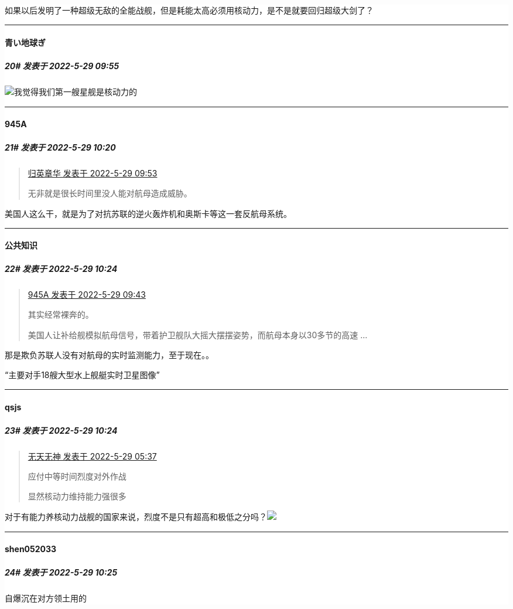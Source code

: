 如果以后发明了一种超级无敌的全能战舰，但是耗能太高必须用核动力，是不是就要回归超级大剑了？

*****

####  青い地球ぎ  
##### 20#       发表于 2022-5-29 09:55

<img src="https://static.saraba1st.com/image/smiley/face2017/072.png" referrerpolicy="no-referrer">我觉得我们第一艘星舰是核动力的

*****

####  945A  
##### 21#       发表于 2022-5-29 10:20

<blockquote><a href="httphttps://bbs.saraba1st.com/2b/forum.php?mod=redirect&amp;goto=findpost&amp;pid=56037047&amp;ptid=2072018" target="_blank">归英章华 发表于 2022-5-29 09:53</a>

无非就是很长时间里没人能对航母造成威胁。</blockquote>
美国人这么干，就是为了对抗苏联的逆火轰炸机和奥斯卡等这一套反航母系统。

*****

####  公共知识  
##### 22#       发表于 2022-5-29 10:24

<blockquote><a href="httphttps://bbs.saraba1st.com/2b/forum.php?mod=redirect&amp;goto=findpost&amp;pid=56036981&amp;ptid=2072018" target="_blank">945A 发表于 2022-5-29 09:43</a>

其实经常裸奔的。

美国人让补给舰模拟航母信号，带着护卫舰队大摇大摆摆姿势，而航母本身以30多节的高速 ...</blockquote>
那是欺负苏联人没有对航母的实时监测能力，至于现在。。

“主要对手18艘大型水上舰艇实时卫星图像”

*****

####  qsjs  
##### 23#       发表于 2022-5-29 10:24

<blockquote><a href="httphttps://bbs.saraba1st.com/2b/forum.php?mod=redirect&amp;goto=findpost&amp;pid=56036121&amp;ptid=2072018" target="_blank">无天无神 发表于 2022-5-29 05:37</a>

应付中等时间烈度对外作战

显然核动力维持能力强很多</blockquote>
对于有能力养核动力战舰的国家来说，烈度不是只有超高和极低之分吗？<img src="https://static.saraba1st.com/image/smiley/face2017/032.png" referrerpolicy="no-referrer">

*****

####  shen052033  
##### 24#       发表于 2022-5-29 10:25

自爆沉在对方领土用的
